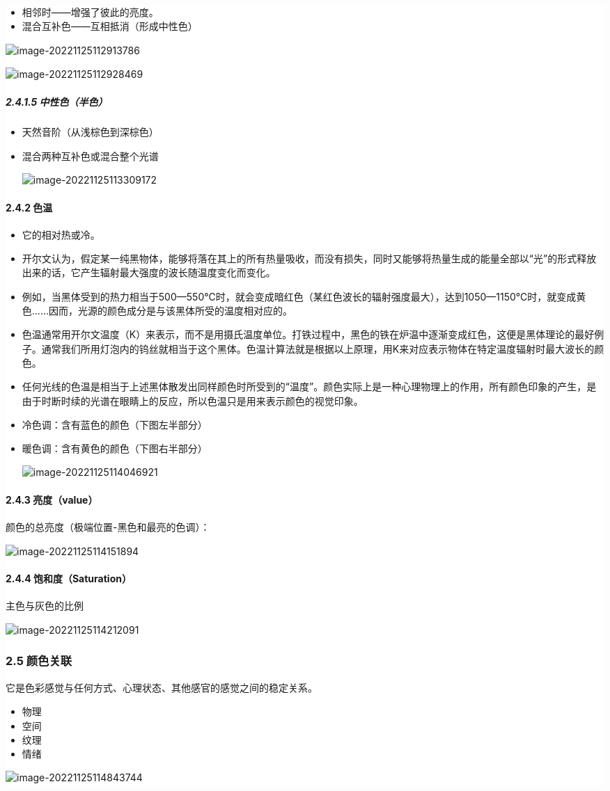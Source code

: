   - 相邻时——增强了彼此的亮度。
  - 混合互补色——互相抵消（形成中性色）

  ![image-20221125112913786](C:\Users\Myste\AppData\Roaming\Typora\typora-user-images\image-20221125112913786.png)

  ![image-20221125112928469](C:\Users\Myste\AppData\Roaming\Typora\typora-user-images\image-20221125112928469.png)

##### 2.4.1.5 中性色（半色）

- 天然音阶（从浅棕色到深棕色）

- 混合两种互补色或混合整个光谱

  ![image-20221125113309172](C:\Users\Myste\AppData\Roaming\Typora\typora-user-images\image-20221125113309172.png)

#### 2.4.2 色温

- 它的相对热或冷。

- 开尔文认为，假定某一纯黑物体，能够将落在其上的所有热量吸收，而没有损失，同时又能够将热量生成的能量全部以“光”的形式释放出来的话，它产生辐射最大强度的波长随温度变化而变化。 

- 例如，当黑体受到的热力相当于500—550℃时，就会变成暗红色（某红色波长的辐射强度最大），达到1050—1150℃时，就变成黄色……因而，光源的颜色成分是与该黑体所受的温度相对应的。 

- 色温通常用开尔文温度（K）来表示，而不是用摄氏温度单位。打铁过程中，黑色的铁在炉温中逐渐变成红色，这便是黑体理论的最好例子。通常我们所用灯泡内的钨丝就相当于这个黑体。色温计算法就是根据以上原理，用K来对应表示物体在特定温度辐射时最大波长的颜色。

- 任何光线的色温是相当于上述黑体散发出同样颜色时所受到的“温度”。颜色实际上是一种心理物理上的作用，所有颜色印象的产生，是由于时断时续的光谱在眼睛上的反应，所以色温只是用来表示颜色的视觉印象。

- 冷色调：含有蓝色的颜色（下图左半部分）

- 暖色调：含有黄色的颜色（下图右半部分）

  ![image-20221125114046921](C:\Users\Myste\AppData\Roaming\Typora\typora-user-images\image-20221125114046921.png)

#### 2.4.3 亮度（value）

颜色的总亮度（极端位置-黑色和最亮的色调）：

![image-20221125114151894](C:\Users\Myste\AppData\Roaming\Typora\typora-user-images\image-20221125114151894.png)

#### 2.4.4 饱和度（Saturation）

主色与灰色的比例

![image-20221125114212091](C:\Users\Myste\AppData\Roaming\Typora\typora-user-images\image-20221125114212091.png)

### 2.5 颜色关联

它是色彩感觉与任何方式、心理状态、其他感官的感觉之间的稳定关系。

- 物理
- 空间
- 纹理
- 情绪

![image-20221125114843744](C:\Users\Myste\AppData\Roaming\Typora\typora-user-images\image-20221125114843744.png)
